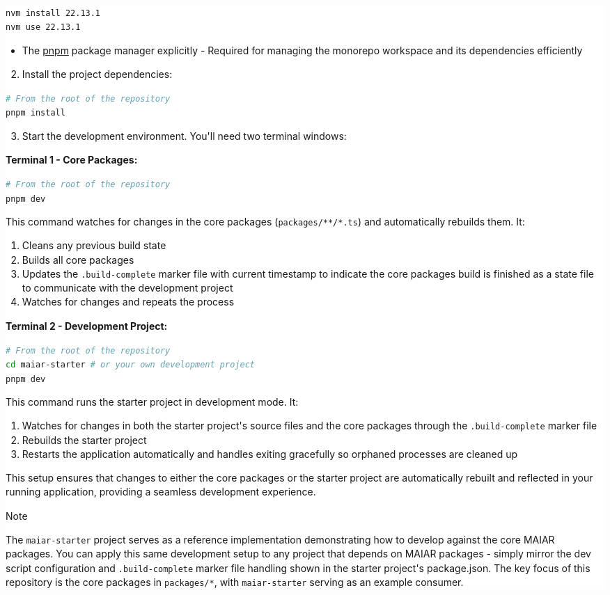 ```bash
nvm install 22.13.1
nvm use 22.13.1
```

- The [pnpm](https://pnpm.io/) package manager explicitly - Required for managing the monorepo workspace and its dependencies efficiently

2. Install the project dependencies:

```bash
# From the root of the repository
pnpm install
```

3. Start the development environment. You'll need two terminal windows:

**Terminal 1 - Core Packages:**

```bash
# From the root of the repository
pnpm dev
```

This command watches for changes in the core packages (`packages/**/*.ts`) and automatically rebuilds them. It:

1. Cleans any previous build state
2. Builds all core packages
3. Updates the `.build-complete` marker file with current timestamp to indicate the core packages build is finished as a state file to communicate with the development project
4. Watches for changes and repeats the process

**Terminal 2 - Development Project:**

```bash
# From the root of the repository
cd maiar-starter # or your own development project
pnpm dev
```

This command runs the starter project in development mode. It:

1. Watches for changes in both the starter project's source files and the core packages through the `.build-complete` marker file
2. Rebuilds the starter project
3. Restarts the application automatically and handles exiting gracefully so orphaned processes are cleaned up

This setup ensures that changes to either the core packages or the starter project are automatically rebuilt and reflected in your running application, providing a seamless development experience.

> [!NOTE]
>
> The `maiar-starter` project serves as a reference implementation demonstrating how to develop against the core MAIAR packages. You can apply this same development setup to any project that depends on MAIAR packages - simply mirror the dev script configuration and `.build-complete` marker file handling shown in the starter project's package.json. The key focus of this repository is the core packages in `packages/*`, with `maiar-starter` serving as an example consumer.
